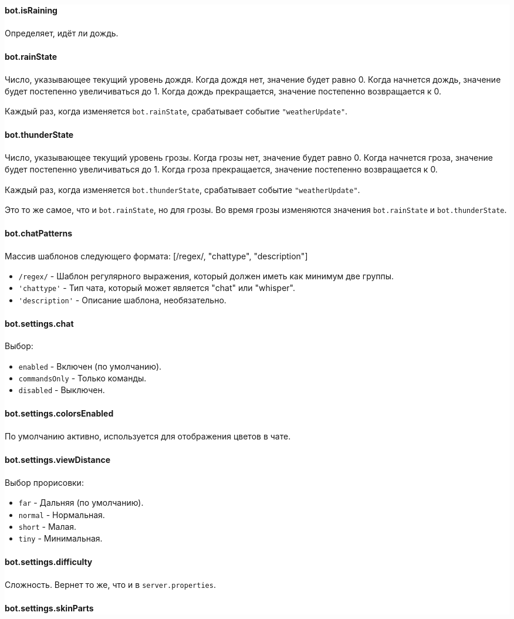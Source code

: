 #### bot.isRaining

Определяет, идёт ли дождь.

#### bot.rainState

Число, указывающее текущий уровень дождя. Когда дождя нет, значение будет равно 0. Когда начнется дождь, значение будет постепенно увеличиваться до 1. Когда дождь прекращается, значение постепенно возвращается к 0.

Каждый раз, когда изменяется `bot.rainState`, срабатывает событие `"weatherUpdate"`.

#### bot.thunderState

Число, указывающее текущий уровень грозы. Когда грозы нет, значение будет равно 0. Когда начнется гроза, значение будет постепенно увеличиваться до 1. Когда гроза прекращается, значение постепенно возвращается к 0.

Каждый раз, когда изменяется `bot.thunderState`, срабатывает событие `"weatherUpdate"`.

Это то же самое, что и `bot.rainState`, но для грозы.
Во время грозы изменяются значения `bot.rainState` и `bot.thunderState`.

#### bot.chatPatterns

Массив шаблонов следующего формата: [/regex/, "chattype", "description"]

-   `/regex/` - Шаблон регулярного выражения, который должен иметь как минимум две группы.
-   `'chattype'` - Тип чата, который может является "chat" или "whisper".
-   `'description'` - Описание шаблона, необязательно.

#### bot.settings.chat

Выбор:

-   `enabled` - Включен (по умолчанию).
-   `commandsOnly` - Только команды.
-   `disabled` - Выключен.

#### bot.settings.colorsEnabled

По умолчанию активно, используется для отображения цветов в чате.

#### bot.settings.viewDistance

Выбор прорисовки:

-   `far` - Дальняя (по умолчанию).
-   `normal` - Нормальная.
-   `short` - Малая.
-   `tiny` - Минимальная.

#### bot.settings.difficulty

Сложность. Вернет то же, что и в `server.properties`.

#### bot.settings.skinParts
